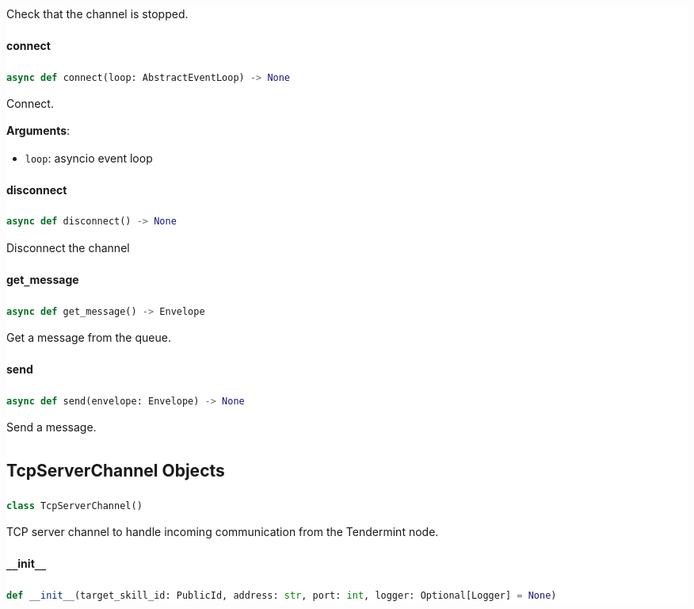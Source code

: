 Check that the channel is stopped.

<a id="packages.valory.connections.abci.connection.GrpcServerChannel.connect"></a>

#### connect

```python
async def connect(loop: AbstractEventLoop) -> None
```

Connect.

**Arguments**:

- `loop`: asyncio event loop

<a id="packages.valory.connections.abci.connection.GrpcServerChannel.disconnect"></a>

#### disconnect

```python
async def disconnect() -> None
```

Disconnect the channel

<a id="packages.valory.connections.abci.connection.GrpcServerChannel.get_message"></a>

#### get`_`message

```python
async def get_message() -> Envelope
```

Get a message from the queue.

<a id="packages.valory.connections.abci.connection.GrpcServerChannel.send"></a>

#### send

```python
async def send(envelope: Envelope) -> None
```

Send a message.

<a id="packages.valory.connections.abci.connection.TcpServerChannel"></a>

## TcpServerChannel Objects

```python
class TcpServerChannel()
```

TCP server channel to handle incoming communication from the Tendermint node.

<a id="packages.valory.connections.abci.connection.TcpServerChannel.__init__"></a>

#### `__`init`__`

```python
def __init__(target_skill_id: PublicId, address: str, port: int, logger: Optional[Logger] = None)
```
